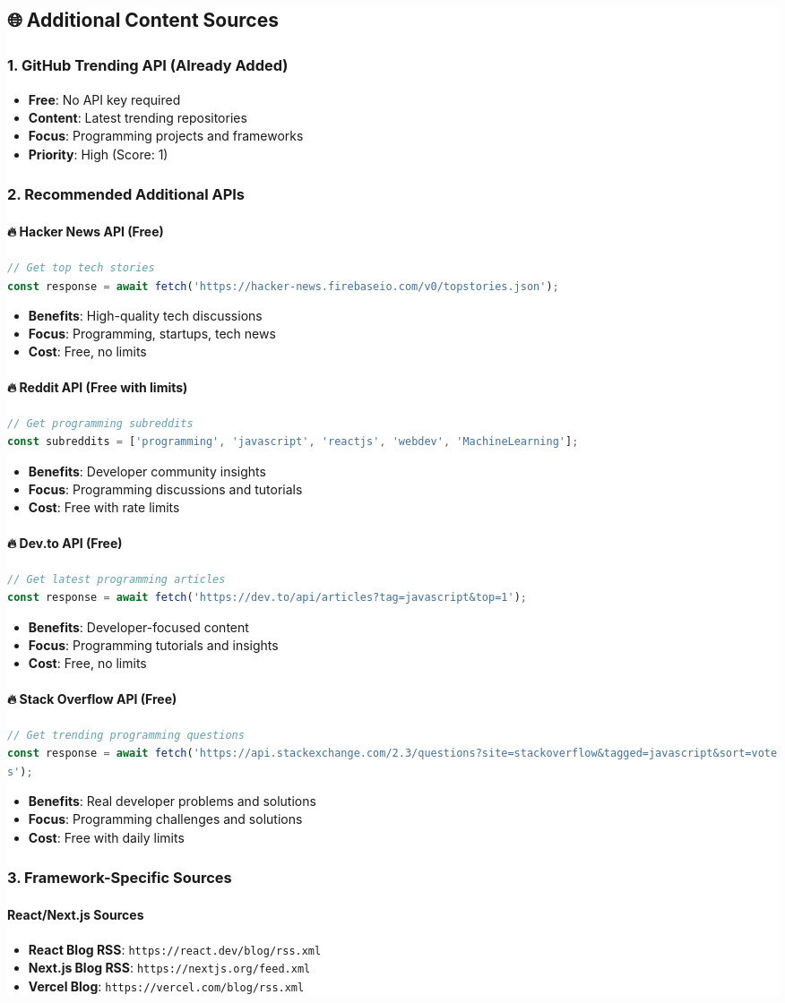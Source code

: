 ## 🌐 **Additional Content Sources**

### **1. GitHub Trending API (Already Added)**
- **Free**: No API key required
- **Content**: Latest trending repositories
- **Focus**: Programming projects and frameworks
- **Priority**: High (Score: 1)

### **2. Recommended Additional APIs**

#### **🔥 Hacker News API (Free)**
```javascript
// Get top tech stories
const response = await fetch('https://hacker-news.firebaseio.com/v0/topstories.json');
```
- **Benefits**: High-quality tech discussions
- **Focus**: Programming, startups, tech news
- **Cost**: Free, no limits

#### **🔥 Reddit API (Free with limits)**
```javascript
// Get programming subreddits
const subreddits = ['programming', 'javascript', 'reactjs', 'webdev', 'MachineLearning'];
```
- **Benefits**: Developer community insights
- **Focus**: Programming discussions and tutorials
- **Cost**: Free with rate limits

#### **🔥 Dev.to API (Free)**
```javascript
// Get latest programming articles
const response = await fetch('https://dev.to/api/articles?tag=javascript&top=1');
```
- **Benefits**: Developer-focused content
- **Focus**: Programming tutorials and insights
- **Cost**: Free, no limits

#### **🔥 Stack Overflow API (Free)**
```javascript
// Get trending programming questions
const response = await fetch('https://api.stackexchange.com/2.3/questions?site=stackoverflow&tagged=javascript&sort=votes');
```
- **Benefits**: Real developer problems and solutions
- **Focus**: Programming challenges and solutions
- **Cost**: Free with daily limits

### **3. Framework-Specific Sources**

#### **React/Next.js Sources**
- **React Blog RSS**: `https://react.dev/blog/rss.xml`
- **Next.js Blog RSS**: `https://nextjs.org/feed.xml`
- **Vercel Blog**: `https://vercel.com/blog/rss.xml`
